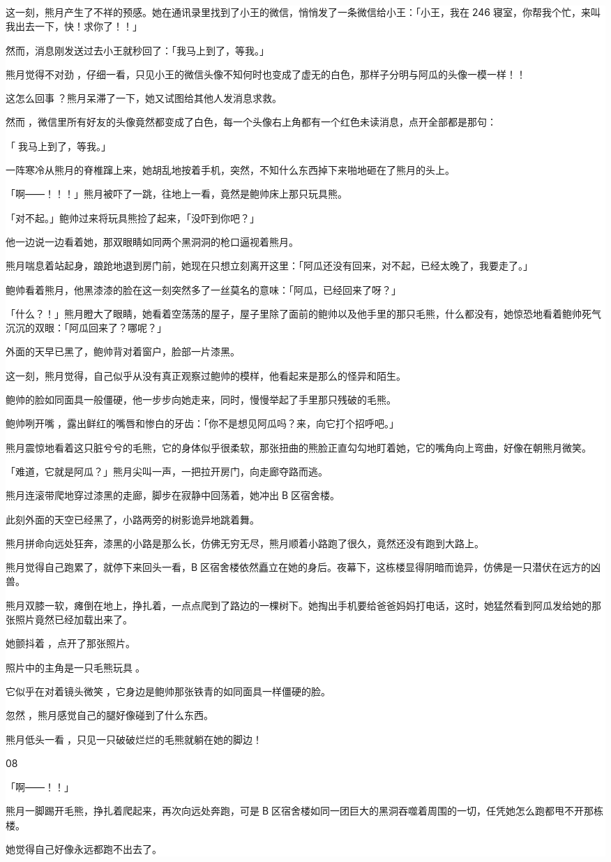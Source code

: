 这一刻，熊月产生了不祥的预感。她在通讯录里找到了小王的微信，悄悄发了一条微信给小王：「小王，我在 246 寝室，你帮我个忙，来叫我出去一下，快！求你了！！」

然而，消息刚发送过去小王就秒回了：「我马上到了，等我。」

熊月觉得不对劲 ，仔细一看，只见小王的微信头像不知何时也变成了虚无的白色，那样子分明与阿瓜的头像一模一样！！

这怎么回事 ？熊月呆滞了一下，她又试图给其他人发消息求救。

然而 ，微信里所有好友的头像竟然都变成了白色，每一个头像右上角都有一个红色未读消息，点开全部都是那句：

「 我马上到了，等我。」

一阵寒冷从熊月的脊椎蹿上来，她胡乱地按着手机，突然，不知什么东西掉下来啪地砸在了熊月的头上。

「啊——！！！」熊月被吓了一跳，往地上一看，竟然是鲍帅床上那只玩具熊。

「对不起。」鲍帅过来将玩具熊捡了起来，「没吓到你吧？」

他一边说一边看着她，那双眼睛如同两个黑洞洞的枪口逼视着熊月。

熊月喘息着站起身，踉跄地退到房门前，她现在只想立刻离开这里：「阿瓜还没有回来，对不起，已经太晚了，我要走了。」

鲍帅看着熊月，他黑漆漆的脸在这一刻突然多了一丝莫名的意味：「阿瓜，已经回来了呀？」

「什么？！」熊月瞪大了眼睛，她看着空荡荡的屋子，屋子里除了面前的鲍帅以及他手里的那只毛熊，什么都没有，她惊恐地看着鲍帅死气沉沉的双眼：「阿瓜回来了？哪呢？」

外面的天早已黑了，鲍帅背对着窗户，脸部一片漆黑。

这一刻，熊月觉得，自己似乎从没有真正观察过鲍帅的模样，他看起来是那么的怪异和陌生。

鲍帅的脸如同面具一般僵硬，他一步步向她走来，同时，慢慢举起了手里那只残破的毛熊。

鲍帅咧开嘴 ，露出鲜红的嘴唇和惨白的牙齿：「你不是想见阿瓜吗？来，向它打个招呼吧。」

熊月震惊地看着这只脏兮兮的毛熊，它的身体似乎很柔软，那张扭曲的熊脸正直勾勾地盯着她，它的嘴角向上弯曲，好像在朝熊月微笑。

「难道，它就是阿瓜？」熊月尖叫一声，一把拉开房门，向走廊夺路而逃。

熊月连滚带爬地穿过漆黑的走廊，脚步在寂静中回荡着，她冲出 B 区宿舍楼。

此刻外面的天空已经黑了，小路两旁的树影诡异地跳着舞。

熊月拼命向远处狂奔，漆黑的小路是那么长，仿佛无穷无尽，熊月顺着小路跑了很久，竟然还没有跑到大路上。

熊月觉得自己跑累了，就停下来回头一看，B 区宿舍楼依然矗立在她的身后。夜幕下，这栋楼显得阴暗而诡异，仿佛是一只潜伏在远方的凶兽。

熊月双膝一软，瘫倒在地上，挣扎着，一点点爬到了路边的一棵树下。她掏出手机要给爸爸妈妈打电话，这时，她猛然看到阿瓜发给她的那张照片竟然已经加载出来了。

她颤抖着 ，点开了那张照片。

照片中的主角是一只毛熊玩具 。

它似乎在对着镜头微笑 ，它身边是鲍帅那张铁青的如同面具一样僵硬的脸。

忽然 ，熊月感觉自己的腿好像碰到了什么东西。

熊月低头一看 ，只见一只破破烂烂的毛熊就躺在她的脚边！

08

「啊——！！」

熊月一脚踢开毛熊，挣扎着爬起来，再次向远处奔跑，可是 B 区宿舍楼如同一团巨大的黑洞吞噬着周围的一切，任凭她怎么跑都甩不开那栋楼。

她觉得自己好像永远都跑不出去了。
